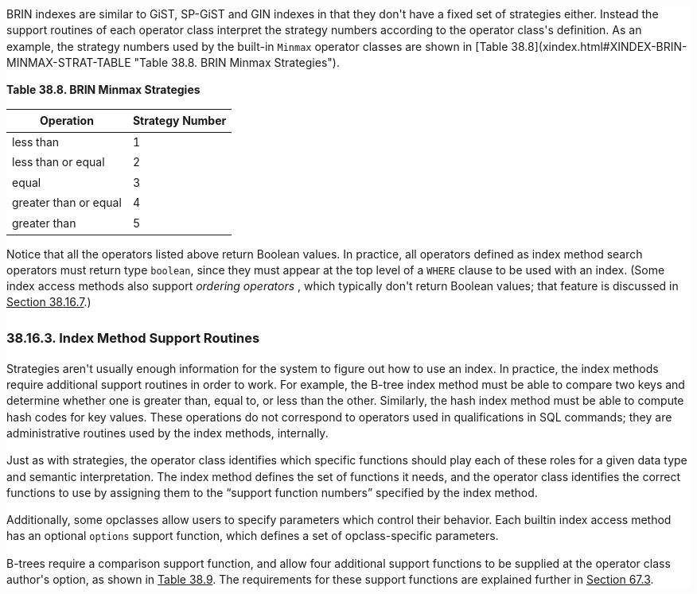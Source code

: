 BRIN indexes are similar to GiST, SP-GiST and GIN indexes in that they don't
have a fixed set of strategies either. Instead the support routines of each
operator class interpret the strategy numbers according to the operator
class's definition. As an example, the strategy numbers used by the built-in
`Minmax` operator classes are shown in [Table 38.8](xindex.html#XINDEX-BRIN-
MINMAX-STRAT-TABLE "Table 38.8. BRIN Minmax Strategies").

**Table  38.8. BRIN Minmax Strategies**

Operation | Strategy Number  
---|---  
less than | 1  
less than or equal | 2  
equal | 3  
greater than or equal | 4  
greater than | 5  
  
  

Notice that all the operators listed above return Boolean values. In practice,
all operators defined as index method search operators must return type
`boolean`, since they must appear at the top level of a `WHERE` clause to be
used with an index. (Some index access methods also support _ordering
operators_ , which typically don't return Boolean values; that feature is
discussed in [Section 38.16.7](xindex.html#XINDEX-ORDERING-OPS
"38.16.7. Ordering Operators").)

### 38.16.3. Index Method Support Routines #

Strategies aren't usually enough information for the system to figure out how
to use an index. In practice, the index methods require additional support
routines in order to work. For example, the B-tree index method must be able
to compare two keys and determine whether one is greater than, equal to, or
less than the other. Similarly, the hash index method must be able to compute
hash codes for key values. These operations do not correspond to operators
used in qualifications in SQL commands; they are administrative routines used
by the index methods, internally.

Just as with strategies, the operator class identifies which specific
functions should play each of these roles for a given data type and semantic
interpretation. The index method defines the set of functions it needs, and
the operator class identifies the correct functions to use by assigning them
to the “support function numbers” specified by the index method.

Additionally, some opclasses allow users to specify parameters which control
their behavior. Each builtin index access method has an optional `options`
support function, which defines a set of opclass-specific parameters.

B-trees require a comparison support function, and allow four additional
support functions to be supplied at the operator class author's option, as
shown in [Table 38.9](xindex.html#XINDEX-BTREE-SUPPORT-TABLE
"Table 38.9. B-Tree Support Functions"). The requirements for these support
functions are explained further in [Section 67.3](btree-support-funcs.html
"67.3. B-Tree Support Functions").
